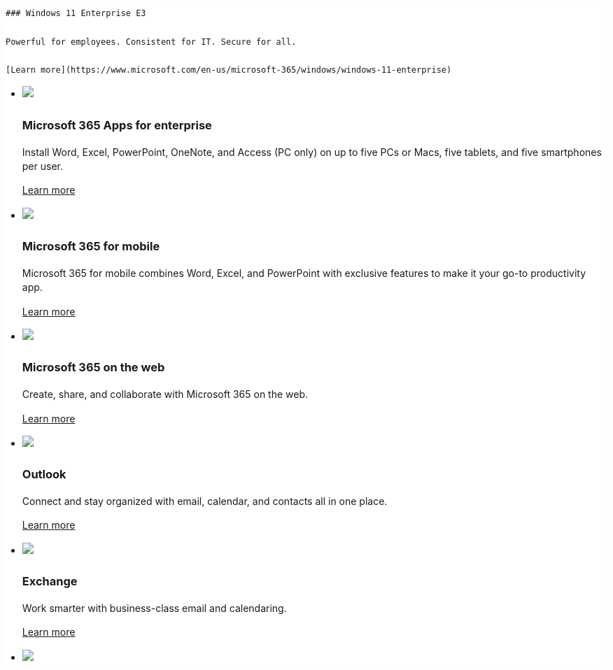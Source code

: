     ### Windows 11 Enterprise E3
    
    Powerful for employees. Consistent for IT. Secure for all.
    
    [Learn more](https://www.microsoft.com/en-us/microsoft-365/windows/windows-11-enterprise)
    
- ![](https://cdn-dynmedia-1.microsoft.com/is/image/microsoftcorp/E5_icon_12_RE47RTN?resMode=sharp2&op_usm=1.5,0.65,15,0&wid=80&hei=35&qlt=100&fit=constrain)
    
    ### Microsoft 365 Apps for enterprise
    
    Install Word, Excel, PowerPoint, OneNote, and Access (PC only) on up to five PCs or Macs, five tablets, and five smartphones per user.
    
    [Learn more](https://www.microsoft.com/en-us/microsoft-365/enterprise/microsoft-365-apps-for-enterprise)
    

- ![](https://cdn-dynmedia-1.microsoft.com/is/image/microsoftcorp/icon_21_RE4qYmg?resMode=sharp2&op_usm=1.5,0.65,15,0&wid=80&hei=35&qlt=100&fit=constrain)
    
    ### Microsoft 365 for mobile
    
    Microsoft 365 for mobile combines Word, Excel, and PowerPoint with exclusive features to make it your go-to productivity app.
    
    [Learn more](https://www.microsoft.com/en-us/microsoft-365/mobile)
    
- ![](https://cdn-dynmedia-1.microsoft.com/is/image/microsoftcorp/icon_1_RE4qL1D?resMode=sharp2&op_usm=1.5,0.65,15,0&wid=80&hei=35&qlt=100&fit=constrain)
    
    ### Microsoft 365 on the web
    
    Create, share, and collaborate with Microsoft 365 on the web.
    
    [Learn more](https://www.microsoft.com/en-us/microsoft-365/free-office-online-for-the-web)
    

- ![](https://cdn-dynmedia-1.microsoft.com/is/image/microsoftcorp/icon2_RE4th7H?resMode=sharp2&op_usm=1.5,0.65,15,0&wid=80&hei=35&qlt=100&fit=constrain)
    
    ### Outlook
    
    Connect and stay organized with email, calendar, and contacts all in one place.
    
    [Learn more](https://www.microsoft.com/en-us/microsoft-365/outlook/email-and-calendar-software-microsoft-outlook)
    
- ![](https://cdn-dynmedia-1.microsoft.com/is/image/microsoftcorp/Exchange_icon?resMode=sharp2&op_usm=1.5,0.65,15,0&wid=107&hei=67&qlt=100&fmt=png-alpha&fit=constrain)
    
    ### Exchange
    
    Work smarter with business-class email and calendaring.
    
    [Learn more](https://www.microsoft.com/en-us/microsoft-365/exchange/email)
    

- ![](https://cdn-dynmedia-1.microsoft.com/is/image/microsoftcorp/Icon_Bookings_80x35_RE4wyio?resMode=sharp2&op_usm=1.5,0.65,15,0&wid=80&hei=35&qlt=100&fit=constrain)
    